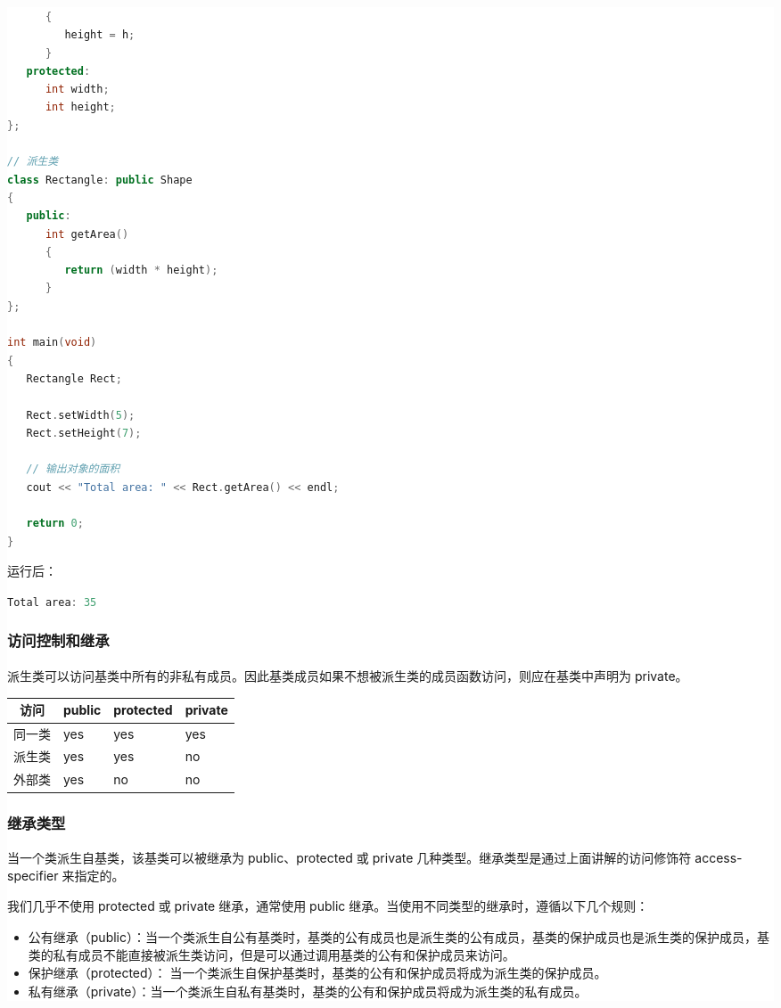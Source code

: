 ```cpp
      {
         height = h;
      }
   protected:
      int width;
      int height;
};
 
// 派生类
class Rectangle: public Shape
{
   public:
      int getArea()
      { 
         return (width * height); 
      }
};
 
int main(void)
{
   Rectangle Rect;
 
   Rect.setWidth(5);
   Rect.setHeight(7);
 
   // 输出对象的面积
   cout << "Total area: " << Rect.getArea() << endl;
 
   return 0;
}
```
运行后：
```cpp
Total area: 35
```
### 访问控制和继承
派生类可以访问基类中所有的非私有成员。因此基类成员如果不想被派生类的成员函数访问，则应在基类中声明为 private。

|访问|public|protected|private|
|--- | ---- |  -----| -----| 
|同一类|yes|yes|yes|
|派生类|yes|yes|no|
|外部类|yes|no|no|

### 继承类型
当一个类派生自基类，该基类可以被继承为 public、protected 或 private 几种类型。继承类型是通过上面讲解的访问修饰符 access-specifier 来指定的。

我们几乎不使用 protected 或 private 继承，通常使用 public 继承。当使用不同类型的继承时，遵循以下几个规则：
- 公有继承（public）：当一个类派生自公有基类时，基类的公有成员也是派生类的公有成员，基类的保护成员也是派生类的保护成员，基类的私有成员不能直接被派生类访问，但是可以通过调用基类的公有和保护成员来访问。
- 保护继承（protected）： 当一个类派生自保护基类时，基类的公有和保护成员将成为派生类的保护成员。
- 私有继承（private）：当一个类派生自私有基类时，基类的公有和保护成员将成为派生类的私有成员。

